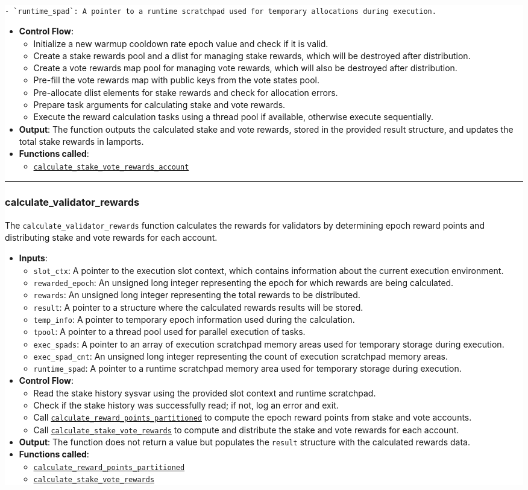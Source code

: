     - `runtime_spad`: A pointer to a runtime scratchpad used for temporary allocations during execution.
- **Control Flow**:
    - Initialize a new warmup cooldown rate epoch value and check if it is valid.
    - Create a stake rewards pool and a dlist for managing stake rewards, which will be destroyed after distribution.
    - Create a vote rewards map pool for managing vote rewards, which will also be destroyed after distribution.
    - Pre-fill the vote rewards map with public keys from the vote states pool.
    - Pre-allocate dlist elements for stake rewards and check for allocation errors.
    - Prepare task arguments for calculating stake and vote rewards.
    - Execute the reward calculation tasks using a thread pool if available, otherwise execute sequentially.
- **Output**: The function outputs the calculated stake and vote rewards, stored in the provided result structure, and updates the total stake rewards in lamports.
- **Functions called**:
    - [`calculate_stake_vote_rewards_account`](#calculate_stake_vote_rewards_account)


---
### calculate\_validator\_rewards
The `calculate_validator_rewards` function calculates the rewards for validators by determining epoch reward points and distributing stake and vote rewards for each account.
- **Inputs**:
    - `slot_ctx`: A pointer to the execution slot context, which contains information about the current execution environment.
    - `rewarded_epoch`: An unsigned long integer representing the epoch for which rewards are being calculated.
    - `rewards`: An unsigned long integer representing the total rewards to be distributed.
    - `result`: A pointer to a structure where the calculated rewards results will be stored.
    - `temp_info`: A pointer to temporary epoch information used during the calculation.
    - `tpool`: A pointer to a thread pool used for parallel execution of tasks.
    - `exec_spads`: A pointer to an array of execution scratchpad memory areas used for temporary storage during execution.
    - `exec_spad_cnt`: An unsigned long integer representing the count of execution scratchpad memory areas.
    - `runtime_spad`: A pointer to a runtime scratchpad memory area used for temporary storage during execution.
- **Control Flow**:
    - Read the stake history sysvar using the provided slot context and runtime scratchpad.
    - Check if the stake history was successfully read; if not, log an error and exit.
    - Call [`calculate_reward_points_partitioned`](#calculate_reward_points_partitioned) to compute the epoch reward points from stake and vote accounts.
    - Call [`calculate_stake_vote_rewards`](#calculate_stake_vote_rewards) to compute and distribute the stake and vote rewards for each account.
- **Output**: The function does not return a value but populates the `result` structure with the calculated rewards data.
- **Functions called**:
    - [`calculate_reward_points_partitioned`](#calculate_reward_points_partitioned)
    - [`calculate_stake_vote_rewards`](#calculate_stake_vote_rewards)
